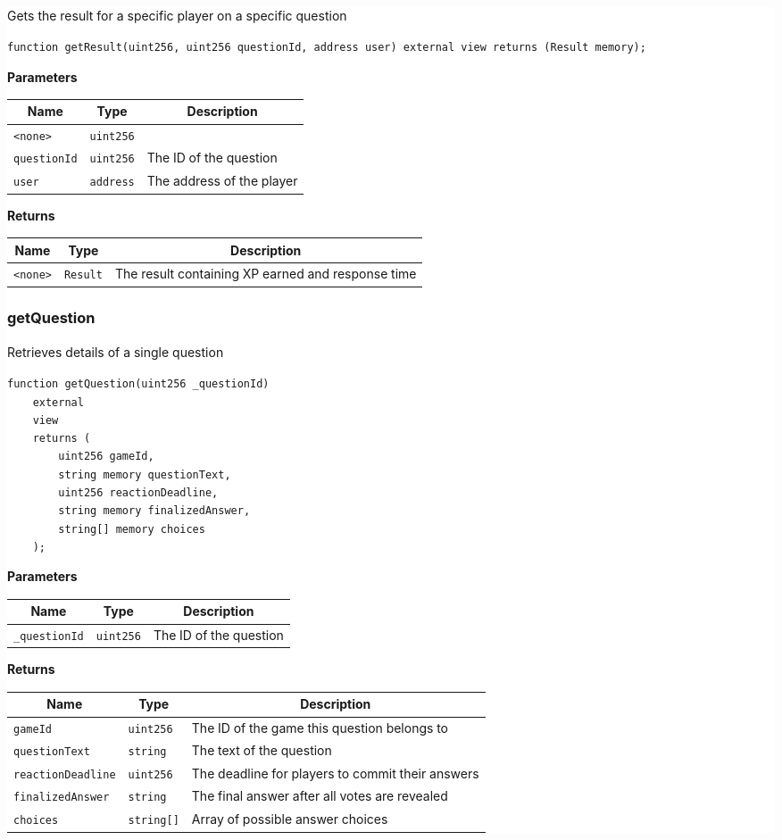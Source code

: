 Gets the result for a specific player on a specific question


```solidity
function getResult(uint256, uint256 questionId, address user) external view returns (Result memory);
```
**Parameters**

|Name|Type|Description|
|----|----|-----------|
|`<none>`|`uint256`||
|`questionId`|`uint256`|The ID of the question|
|`user`|`address`|The address of the player|

**Returns**

|Name|Type|Description|
|----|----|-----------|
|`<none>`|`Result`|The result containing XP earned and response time|


### getQuestion

Retrieves details of a single question


```solidity
function getQuestion(uint256 _questionId)
    external
    view
    returns (
        uint256 gameId,
        string memory questionText,
        uint256 reactionDeadline,
        string memory finalizedAnswer,
        string[] memory choices
    );
```
**Parameters**

|Name|Type|Description|
|----|----|-----------|
|`_questionId`|`uint256`|The ID of the question|

**Returns**

|Name|Type|Description|
|----|----|-----------|
|`gameId`|`uint256`|The ID of the game this question belongs to|
|`questionText`|`string`|The text of the question|
|`reactionDeadline`|`uint256`|The deadline for players to commit their answers|
|`finalizedAnswer`|`string`|The final answer after all votes are revealed|
|`choices`|`string[]`|Array of possible answer choices|
